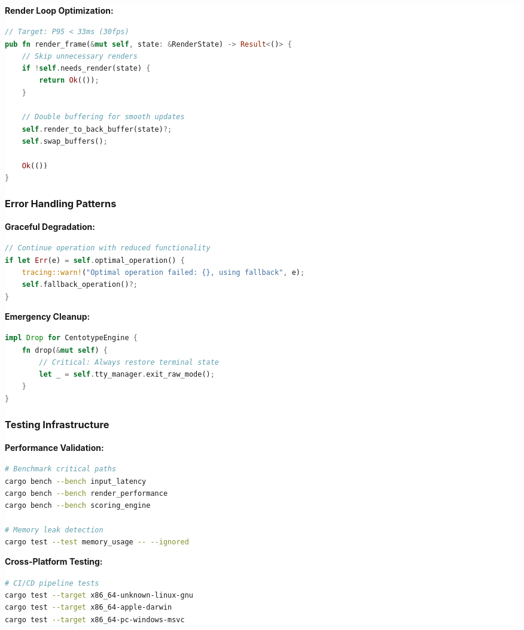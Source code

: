 **Render Loop Optimization:**
```rust
// Target: P95 < 33ms (30fps)
pub fn render_frame(&mut self, state: &RenderState) -> Result<()> {
    // Skip unnecessary renders
    if !self.needs_render(state) {
        return Ok(());
    }

    // Double buffering for smooth updates
    self.render_to_back_buffer(state)?;
    self.swap_buffers();

    Ok(())
}
```

### Error Handling Patterns

**Graceful Degradation:**
```rust
// Continue operation with reduced functionality
if let Err(e) = self.optimal_operation() {
    tracing::warn!("Optimal operation failed: {}, using fallback", e);
    self.fallback_operation()?;
}
```

**Emergency Cleanup:**
```rust
impl Drop for CentotypeEngine {
    fn drop(&mut self) {
        // Critical: Always restore terminal state
        let _ = self.tty_manager.exit_raw_mode();
    }
}
```

### Testing Infrastructure

**Performance Validation:**
```bash
# Benchmark critical paths
cargo bench --bench input_latency
cargo bench --bench render_performance
cargo bench --bench scoring_engine

# Memory leak detection
cargo test --test memory_usage -- --ignored
```

**Cross-Platform Testing:**
```bash
# CI/CD pipeline tests
cargo test --target x86_64-unknown-linux-gnu
cargo test --target x86_64-apple-darwin
cargo test --target x86_64-pc-windows-msvc
```
